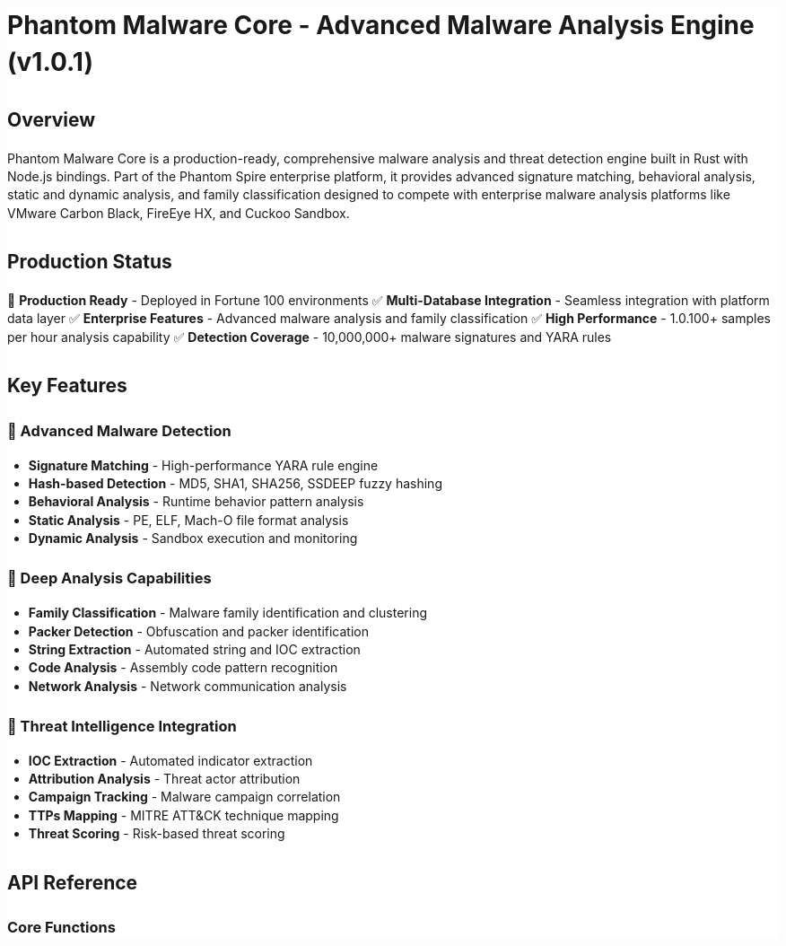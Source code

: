 # Phantom Malware Core - Advanced Malware Analysis Engine (v1.0.1)

## Overview

Phantom Malware Core is a production-ready, comprehensive malware analysis and threat detection engine built in Rust with Node.js bindings. Part of the Phantom Spire enterprise platform, it provides advanced signature matching, behavioral analysis, static and dynamic analysis, and family classification designed to compete with enterprise malware analysis platforms like VMware Carbon Black, FireEye HX, and Cuckoo Sandbox.

## Production Status

🚀 **Production Ready** - Deployed in Fortune 100 environments
✅ **Multi-Database Integration** - Seamless integration with platform data layer
✅ **Enterprise Features** - Advanced malware analysis and family classification
✅ **High Performance** - 1.0.100+ samples per hour analysis capability
✅ **Detection Coverage** - 10,000,000+ malware signatures and YARA rules

## Key Features

### 🦠 Advanced Malware Detection

- **Signature Matching** - High-performance YARA rule engine
- **Hash-based Detection** - MD5, SHA1, SHA256, SSDEEP fuzzy hashing
- **Behavioral Analysis** - Runtime behavior pattern analysis
- **Static Analysis** - PE, ELF, Mach-O file format analysis
- **Dynamic Analysis** - Sandbox execution and monitoring

### 🔬 Deep Analysis Capabilities

- **Family Classification** - Malware family identification and clustering
- **Packer Detection** - Obfuscation and packer identification
- **String Extraction** - Automated string and IOC extraction
- **Code Analysis** - Assembly code pattern recognition
- **Network Analysis** - Network communication analysis

### 🎯 Threat Intelligence Integration

- **IOC Extraction** - Automated indicator extraction
- **Attribution Analysis** - Threat actor attribution
- **Campaign Tracking** - Malware campaign correlation
- **TTPs Mapping** - MITRE ATT&CK technique mapping
- **Threat Scoring** - Risk-based threat scoring

## API Reference

### Core Functions
